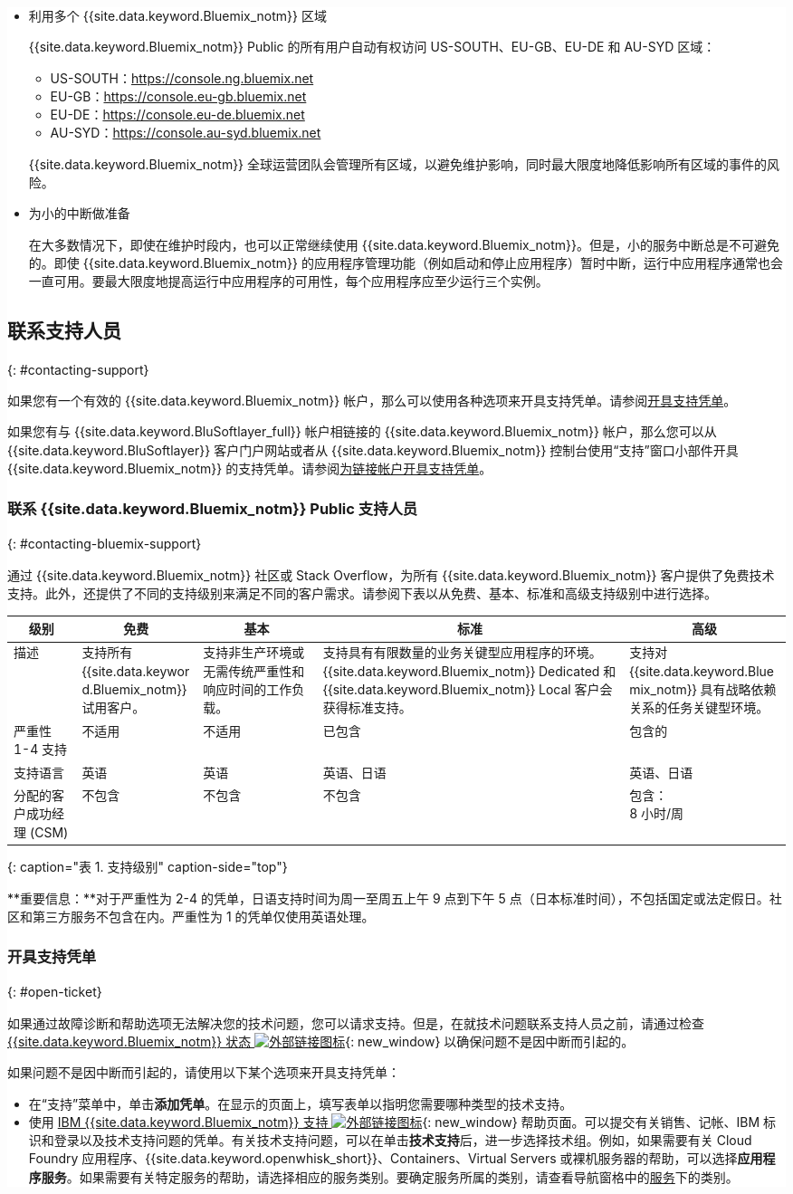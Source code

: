   * 利用多个 {{site.data.keyword.Bluemix_notm}} 区域

    {{site.data.keyword.Bluemix_notm}} Public 的所有用户自动有权访问 US-SOUTH、EU-GB、EU-DE 和 AU-SYD 区域：

	  * US-SOUTH：https://console.ng.bluemix.net
	  * EU-GB：https://console.eu-gb.bluemix.net
	  * EU-DE：https://console.eu-de.bluemix.net
	  * AU-SYD：https://console.au-syd.bluemix.net

	{{site.data.keyword.Bluemix_notm}} 全球运营团队会管理所有区域，以避免维护影响，同时最大限度地降低影响所有区域的事件的风险。

  * 为小的中断做准备

    在大多数情况下，即使在维护时段内，也可以正常继续使用 {{site.data.keyword.Bluemix_notm}}。但是，小的服务中断总是不可避免的。即使 {{site.data.keyword.Bluemix_notm}} 的应用程序管理功能（例如启动和停止应用程序）暂时中断，运行中应用程序通常也会一直可用。要最大限度地提高运行中应用程序的可用性，每个应用程序应至少运行三个实例。



## 联系支持人员
{: #contacting-support}

如果您有一个有效的 {{site.data.keyword.Bluemix_notm}} 帐户，那么可以使用各种选项来开具支持凭单。请参阅[开具支持凭单](#open-ticket)。 

如果您有与 {{site.data.keyword.BluSoftlayer_full}} 帐户相链接的 {{site.data.keyword.Bluemix_notm}} 帐户，那么您可以从 {{site.data.keyword.BluSoftlayer}} 客户门户网站或者从 {{site.data.keyword.Bluemix_notm}} 控制台使用“支持”窗口小部件开具 {{site.data.keyword.Bluemix_notm}} 的支持凭单。请参阅[为链接帐户开具支持凭单](#open-ticket-linked)。

### 联系 {{site.data.keyword.Bluemix_notm}} Public 支持人员
{: #contacting-bluemix-support}

通过 {{site.data.keyword.Bluemix_notm}} 社区或 Stack Overflow，为所有 {{site.data.keyword.Bluemix_notm}} 客户提供了免费技术支持。此外，还提供了不同的支持级别来满足不同的客户需求。请参阅下表以从免费、基本、标准和高级支持级别中进行选择。 

级别 | 免费 |  基本 | 标准 | 高级
--- | --- | --- | --- | --- |
描述 | 支持所有 {{site.data.keyword.Bluemix_notm}} 试用客户。  |  支持非生产环境或无需传统严重性和响应时间的工作负载。 | 支持具有有限数量的业务关键型应用程序的环境。{{site.data.keyword.Bluemix_notm}} Dedicated 和 {{site.data.keyword.Bluemix_notm}} Local 客户会获得标准支持。 | 支持对 {{site.data.keyword.Bluemix_notm}} 具有战略依赖关系的任务关键型环境。
严重性 1-4 支持 |  不适用 | 不适用 | 已包含 | 包含的
支持语言 | 英语 | 英语 | 英语、日语 | 英语、日语
分配的客户成功经理 (CSM) | 不包含 | 不包含 | 不包含 | 包含：<br> 8 小时/周
{: caption="表 1. 支持级别" caption-side="top"}

**重要信息：**对于严重性为 2-4 的凭单，日语支持时间为周一至周五上午 9 点到下午 5 点（日本标准时间），不包括国定或法定假日。社区和第三方服务不包含在内。严重性为 1 的凭单仅使用英语处理。

### 开具支持凭单
{: #open-ticket}

如果通过故障诊断和帮助选项无法解决您的技术问题，您可以请求支持。但是，在就技术问题联系支持人员之前，请通过检查 [{{site.data.keyword.Bluemix_notm}} 状态 ![外部链接图标](../icons/launch-glyph.svg "外部链接图标")](http://ibm.biz/bluemixstatus){: new_window} 以确保问题不是因中断而引起的。



如果问题不是因中断而引起的，请使用以下某个选项来开具支持凭单：

  * 在“支持”菜单中，单击**添加凭单**。在显示的页面上，填写表单以指明您需要哪种类型的技术支持。
  * 使用 [IBM {{site.data.keyword.Bluemix_notm}} 支持 ![外部链接图标](../icons/launch-glyph.svg "外部链接图标")](ibm.biz/bluemixsupport){: new_window} 帮助页面。可以提交有关销售、记帐、IBM 标识和登录以及技术支持问题的凭单。有关技术支持问题，可以在单击**技术支持**后，进一步选择技术组。例如，如果需要有关 Cloud Foundry 应用程序、{{site.data.keyword.openwhisk_short}}、Containers、Virtual Servers 或裸机服务器的帮助，可以选择**应用程序服务**。如果需要有关特定服务的帮助，请选择相应的服务类别。要确定服务所属的类别，请查看导航窗格中的[服务](/docs/services/index.html)下的类别。  
  